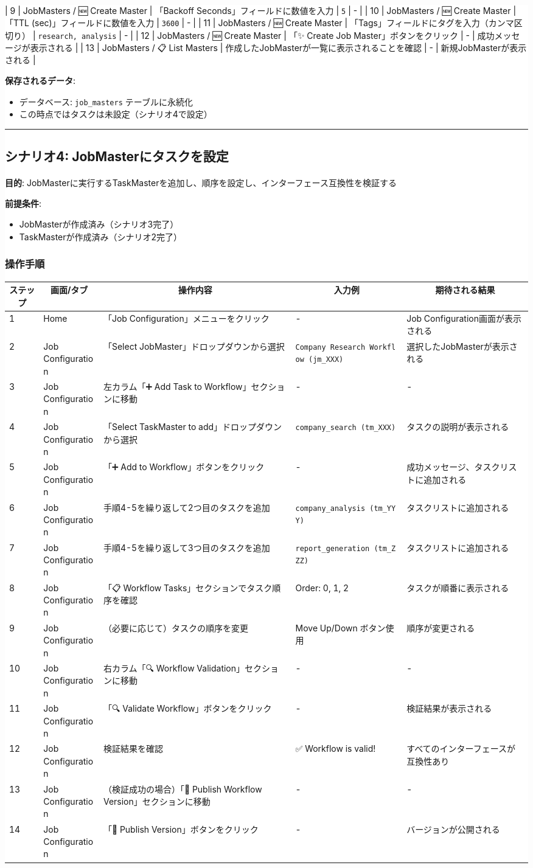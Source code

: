 | 9 | JobMasters / 🆕 Create Master | 「Backoff Seconds」フィールドに数値を入力 | `5` | - |
| 10 | JobMasters / 🆕 Create Master | 「TTL (sec)」フィールドに数値を入力 | `3600` | - |
| 11 | JobMasters / 🆕 Create Master | 「Tags」フィールドにタグを入力（カンマ区切り） | `research, analysis` | - |
| 12 | JobMasters / 🆕 Create Master | 「✨ Create Job Master」ボタンをクリック | - | 成功メッセージが表示される |
| 13 | JobMasters / 📋 List Masters | 作成したJobMasterが一覧に表示されることを確認 | - | 新規JobMasterが表示される |

**保存されるデータ**:
- データベース: `job_masters` テーブルに永続化
- この時点ではタスクは未設定（シナリオ4で設定）

---

## シナリオ4: JobMasterにタスクを設定

**目的**: JobMasterに実行するTaskMasterを追加し、順序を設定し、インターフェース互換性を検証する

**前提条件**:
- JobMasterが作成済み（シナリオ3完了）
- TaskMasterが作成済み（シナリオ2完了）

### 操作手順

| ステップ | 画面/タブ | 操作内容 | 入力例 | 期待される結果 |
|---------|----------|---------|-------|--------------|
| 1 | Home | 「Job Configuration」メニューをクリック | - | Job Configuration画面が表示される |
| 2 | Job Configuration | 「Select JobMaster」ドロップダウンから選択 | `Company Research Workflow (jm_XXX)` | 選択したJobMasterが表示される |
| 3 | Job Configuration | 左カラム「➕ Add Task to Workflow」セクションに移動 | - | - |
| 4 | Job Configuration | 「Select TaskMaster to add」ドロップダウンから選択 | `company_search (tm_XXX)` | タスクの説明が表示される |
| 5 | Job Configuration | 「➕ Add to Workflow」ボタンをクリック | - | 成功メッセージ、タスクリストに追加される |
| 6 | Job Configuration | 手順4-5を繰り返して2つ目のタスクを追加 | `company_analysis (tm_YYY)` | タスクリストに追加される |
| 7 | Job Configuration | 手順4-5を繰り返して3つ目のタスクを追加 | `report_generation (tm_ZZZ)` | タスクリストに追加される |
| 8 | Job Configuration | 「📋 Workflow Tasks」セクションでタスク順序を確認 | Order: 0, 1, 2 | タスクが順番に表示される |
| 9 | Job Configuration | （必要に応じて）タスクの順序を変更 | Move Up/Down ボタン使用 | 順序が変更される |
| 10 | Job Configuration | 右カラム「🔍 Workflow Validation」セクションに移動 | - | - |
| 11 | Job Configuration | 「🔍 Validate Workflow」ボタンをクリック | - | 検証結果が表示される |
| 12 | Job Configuration | 検証結果を確認 | ✅ Workflow is valid! | すべてのインターフェースが互換性あり |
| 13 | Job Configuration | （検証成功の場合）「🚀 Publish Workflow Version」セクションに移動 | - | - |
| 14 | Job Configuration | 「🚀 Publish Version」ボタンをクリック | - | バージョンが公開される |
